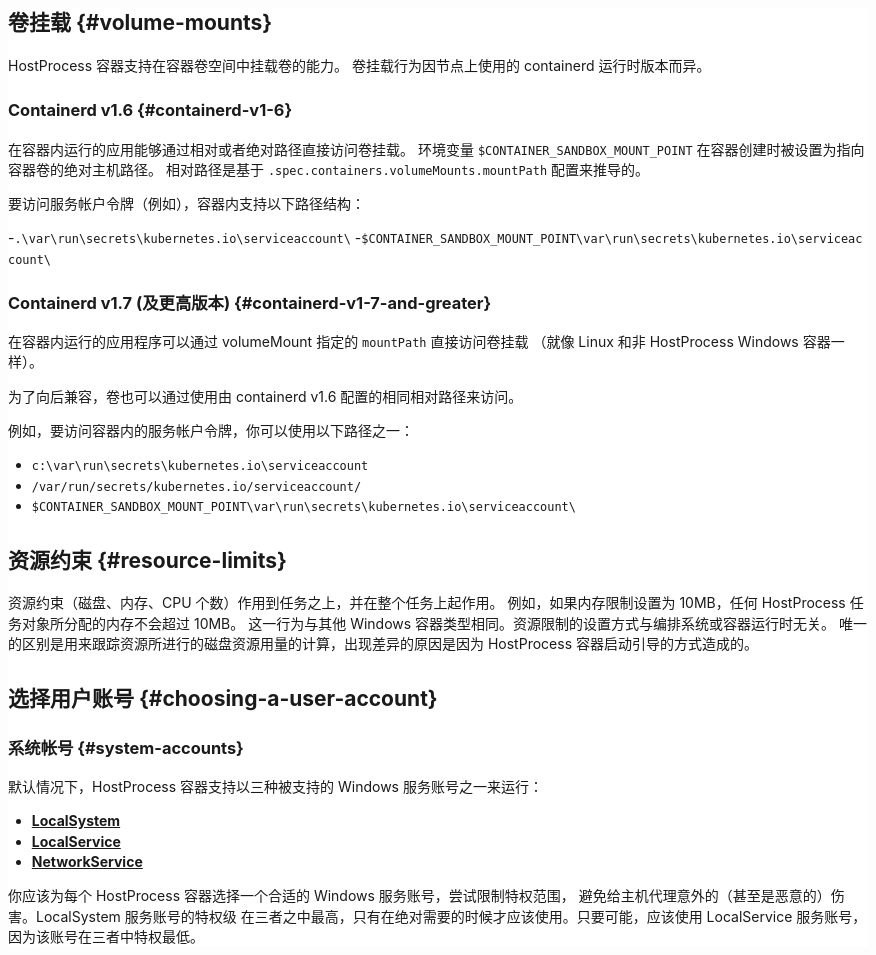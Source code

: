 
## 卷挂载    {#volume-mounts}

HostProcess 容器支持在容器卷空间中挂载卷的能力。
卷挂载行为因节点上使用的 containerd 运行时版本而异。


### Containerd v1.6    {#containerd-v1-6}

在容器内运行的应用能够通过相对或者绝对路径直接访问卷挂载。
环境变量 `$CONTAINER_SANDBOX_MOUNT_POINT` 在容器创建时被设置为指向容器卷的绝对主机路径。
相对路径是基于 `.spec.containers.volumeMounts.mountPath` 配置来推导的。

要访问服务帐户令牌（例如），容器内支持以下路径结构：

-`.\var\run\secrets\kubernetes.io\serviceaccount\`
-`$CONTAINER_SANDBOX_MOUNT_POINT\var\run\secrets\kubernetes.io\serviceaccount\`


### Containerd v1.7 (及更高版本)    {#containerd-v1-7-and-greater}

在容器内运行的应用程序可以通过 volumeMount 指定的 `mountPath` 直接访问卷挂载
（就像 Linux 和非 HostProcess Windows 容器一样）。

为了向后兼容，卷也可以通过使用由 containerd v1.6 配置的相同相对路径来访问。

例如，要访问容器内的服务帐户令牌，你可以使用以下路径之一：

- `c:\var\run\secrets\kubernetes.io\serviceaccount`
- `/var/run/secrets/kubernetes.io/serviceaccount/`
- `$CONTAINER_SANDBOX_MOUNT_POINT\var\run\secrets\kubernetes.io\serviceaccount\`


## 资源约束    {#resource-limits}

资源约束（磁盘、内存、CPU 个数）作用到任务之上，并在整个任务上起作用。
例如，如果内存限制设置为 10MB，任何 HostProcess 任务对象所分配的内存不会超过 10MB。
这一行为与其他 Windows 容器类型相同。资源限制的设置方式与编排系统或容器运行时无关。
唯一的区别是用来跟踪资源所进行的磁盘资源用量的计算，出现差异的原因是因为
HostProcess 容器启动引导的方式造成的。


## 选择用户账号  {#choosing-a-user-account}

### 系统帐号  {#system-accounts}

默认情况下，HostProcess 容器支持以三种被支持的 Windows 服务账号之一来运行：

- **[LocalSystem](https://docs.microsoft.com/windows/win32/services/localsystem-account)**
- **[LocalService](https://docs.microsoft.com/windows/win32/services/localservice-account)**
- **[NetworkService](https://docs.microsoft.com/windows/win32/services/networkservice-account)**


你应该为每个 HostProcess 容器选择一个合适的 Windows 服务账号，尝试限制特权范围，
避免给主机代理意外的（甚至是恶意的）伤害。LocalSystem 服务账号的特权级
在三者之中最高，只有在绝对需要的时候才应该使用。只要可能，应该使用
LocalService 服务账号，因为该账号在三者中特权最低。
